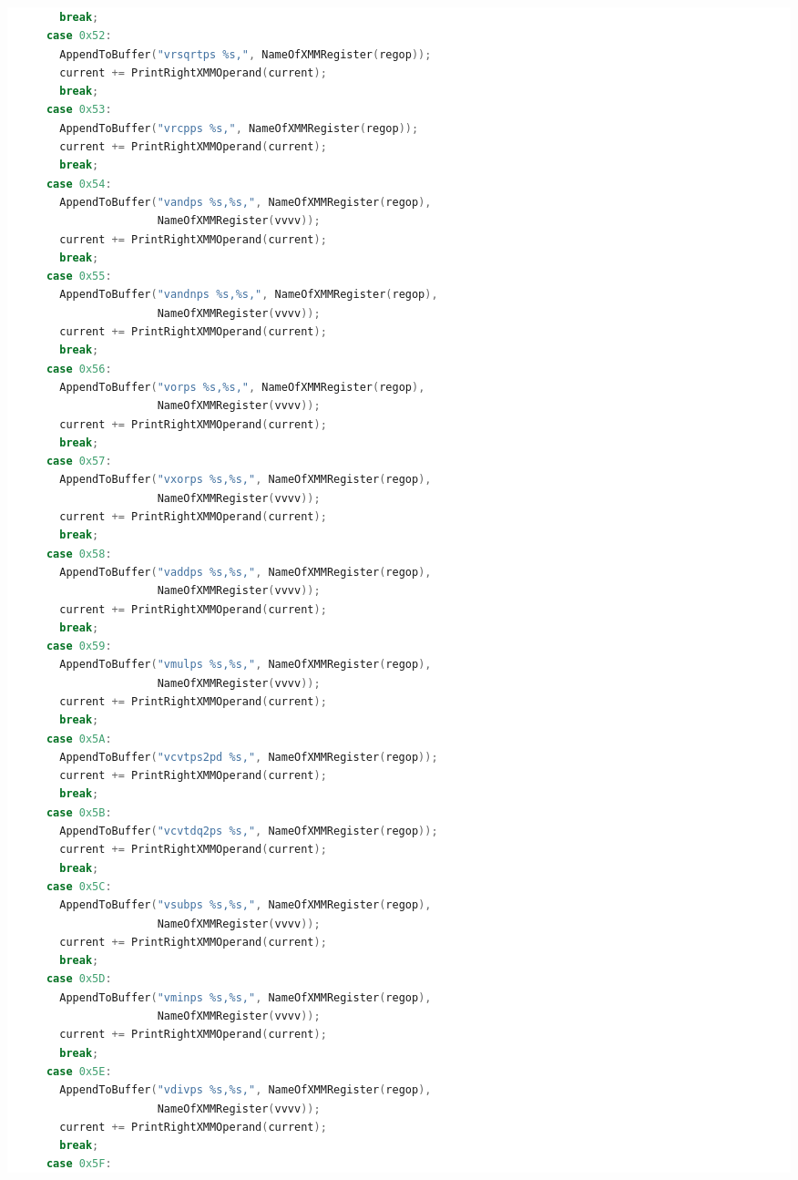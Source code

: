 ```cpp
        break;
      case 0x52:
        AppendToBuffer("vrsqrtps %s,", NameOfXMMRegister(regop));
        current += PrintRightXMMOperand(current);
        break;
      case 0x53:
        AppendToBuffer("vrcpps %s,", NameOfXMMRegister(regop));
        current += PrintRightXMMOperand(current);
        break;
      case 0x54:
        AppendToBuffer("vandps %s,%s,", NameOfXMMRegister(regop),
                       NameOfXMMRegister(vvvv));
        current += PrintRightXMMOperand(current);
        break;
      case 0x55:
        AppendToBuffer("vandnps %s,%s,", NameOfXMMRegister(regop),
                       NameOfXMMRegister(vvvv));
        current += PrintRightXMMOperand(current);
        break;
      case 0x56:
        AppendToBuffer("vorps %s,%s,", NameOfXMMRegister(regop),
                       NameOfXMMRegister(vvvv));
        current += PrintRightXMMOperand(current);
        break;
      case 0x57:
        AppendToBuffer("vxorps %s,%s,", NameOfXMMRegister(regop),
                       NameOfXMMRegister(vvvv));
        current += PrintRightXMMOperand(current);
        break;
      case 0x58:
        AppendToBuffer("vaddps %s,%s,", NameOfXMMRegister(regop),
                       NameOfXMMRegister(vvvv));
        current += PrintRightXMMOperand(current);
        break;
      case 0x59:
        AppendToBuffer("vmulps %s,%s,", NameOfXMMRegister(regop),
                       NameOfXMMRegister(vvvv));
        current += PrintRightXMMOperand(current);
        break;
      case 0x5A:
        AppendToBuffer("vcvtps2pd %s,", NameOfXMMRegister(regop));
        current += PrintRightXMMOperand(current);
        break;
      case 0x5B:
        AppendToBuffer("vcvtdq2ps %s,", NameOfXMMRegister(regop));
        current += PrintRightXMMOperand(current);
        break;
      case 0x5C:
        AppendToBuffer("vsubps %s,%s,", NameOfXMMRegister(regop),
                       NameOfXMMRegister(vvvv));
        current += PrintRightXMMOperand(current);
        break;
      case 0x5D:
        AppendToBuffer("vminps %s,%s,", NameOfXMMRegister(regop),
                       NameOfXMMRegister(vvvv));
        current += PrintRightXMMOperand(current);
        break;
      case 0x5E:
        AppendToBuffer("vdivps %s,%s,", NameOfXMMRegister(regop),
                       NameOfXMMRegister(vvvv));
        current += PrintRightXMMOperand(current);
        break;
      case 0x5F:
```